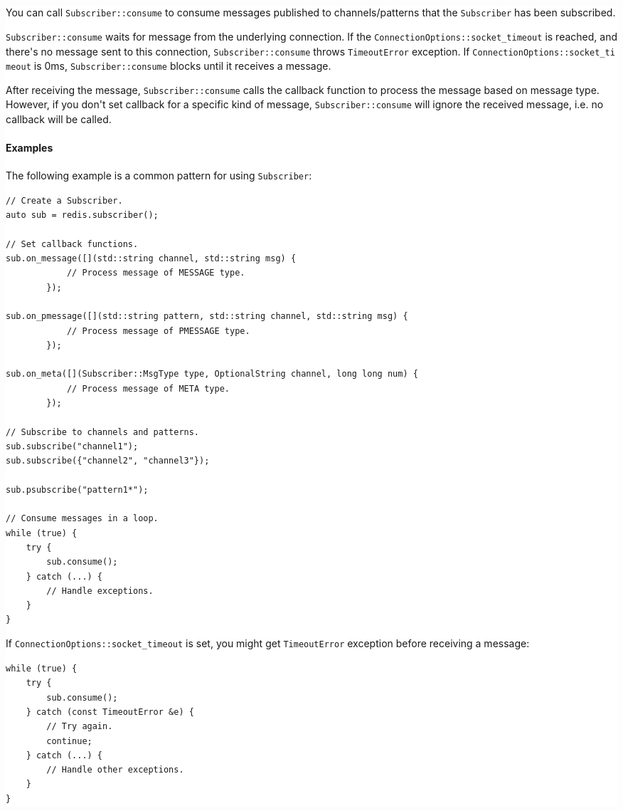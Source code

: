 You can call `Subscriber::consume` to consume messages published to channels/patterns that the `Subscriber` has been subscribed.

`Subscriber::consume` waits for message from the underlying connection. If the `ConnectionOptions::socket_timeout` is reached, and there's no message sent to this connection, `Subscriber::consume` throws `TimeoutError` exception. If `ConnectionOptions::socket_timeout` is 0ms, `Subscriber::consume` blocks until it receives a message.

After receiving the message, `Subscriber::consume` calls the callback function to process the message based on message type. However, if you don't set callback for a specific kind of message, `Subscriber::consume` will ignore the received message, i.e. no callback will be called.

#### Examples

The following example is a common pattern for using `Subscriber`:

```
// Create a Subscriber.
auto sub = redis.subscriber();

// Set callback functions.
sub.on_message([](std::string channel, std::string msg) {
            // Process message of MESSAGE type.
        });

sub.on_pmessage([](std::string pattern, std::string channel, std::string msg) {
            // Process message of PMESSAGE type.
        });

sub.on_meta([](Subscriber::MsgType type, OptionalString channel, long long num) {
            // Process message of META type.
        });

// Subscribe to channels and patterns.
sub.subscribe("channel1");
sub.subscribe({"channel2", "channel3"});

sub.psubscribe("pattern1*");

// Consume messages in a loop.
while (true) {
    try {
        sub.consume();
    } catch (...) {
        // Handle exceptions.
    }
}
```

If `ConnectionOptions::socket_timeout` is set, you might get `TimeoutError` exception before receiving a message:

```
while (true) {
    try {
        sub.consume();
    } catch (const TimeoutError &e) {
        // Try again.
        continue;
    } catch (...) {
        // Handle other exceptions.
    }
}
```
